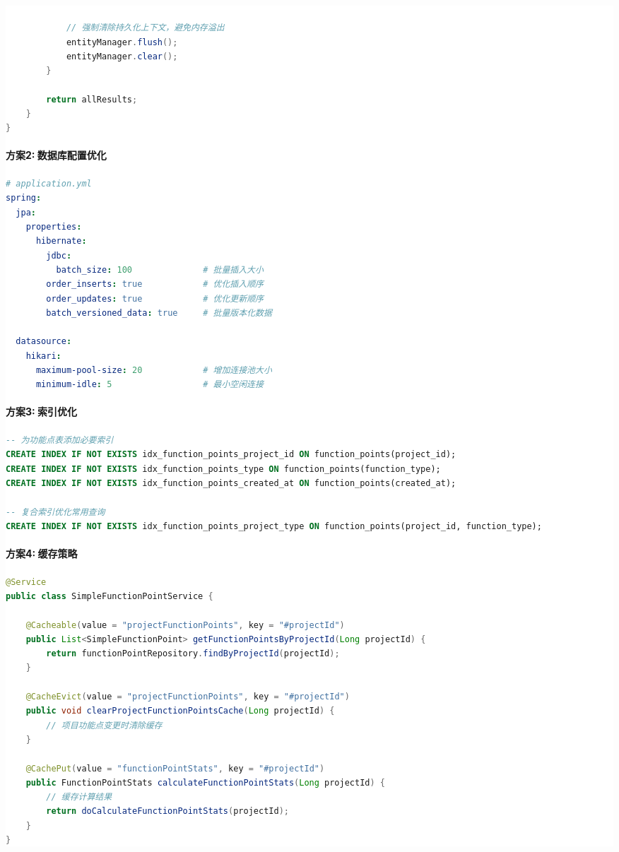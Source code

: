 ```java
            
            // 强制清除持久化上下文，避免内存溢出
            entityManager.flush();
            entityManager.clear();
        }
        
        return allResults;
    }
}
```

#### 方案2: 数据库配置优化
```yaml
# application.yml
spring:
  jpa:
    properties:
      hibernate:
        jdbc:
          batch_size: 100              # 批量插入大小
        order_inserts: true            # 优化插入顺序
        order_updates: true            # 优化更新顺序
        batch_versioned_data: true     # 批量版本化数据
  
  datasource:
    hikari:
      maximum-pool-size: 20            # 增加连接池大小
      minimum-idle: 5                  # 最小空闲连接
```

#### 方案3: 索引优化
```sql
-- 为功能点表添加必要索引
CREATE INDEX IF NOT EXISTS idx_function_points_project_id ON function_points(project_id);
CREATE INDEX IF NOT EXISTS idx_function_points_type ON function_points(function_type);
CREATE INDEX IF NOT EXISTS idx_function_points_created_at ON function_points(created_at);

-- 复合索引优化常用查询
CREATE INDEX IF NOT EXISTS idx_function_points_project_type ON function_points(project_id, function_type);
```

#### 方案4: 缓存策略
```java
@Service
public class SimpleFunctionPointService {
    
    @Cacheable(value = "projectFunctionPoints", key = "#projectId")
    public List<SimpleFunctionPoint> getFunctionPointsByProjectId(Long projectId) {
        return functionPointRepository.findByProjectId(projectId);
    }
    
    @CacheEvict(value = "projectFunctionPoints", key = "#projectId")
    public void clearProjectFunctionPointsCache(Long projectId) {
        // 项目功能点变更时清除缓存
    }
    
    @CachePut(value = "functionPointStats", key = "#projectId")
    public FunctionPointStats calculateFunctionPointStats(Long projectId) {
        // 缓存计算结果
        return doCalculateFunctionPointStats(projectId);
    }
}
```
